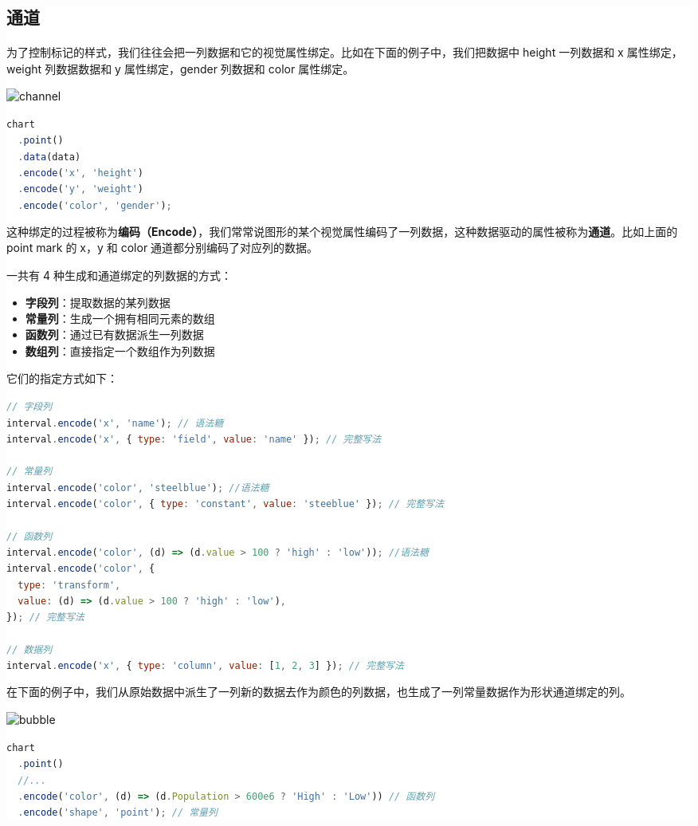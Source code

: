 ## 通道

为了控制标记的样式，我们往往会把一列数据和它的视觉属性绑定。比如在下面的例子中，我们把数据中 height 一列数据和 x 属性绑定，weight 列数据数据和 y 属性绑定，gender 列数据和 color 属性绑定。

<img alt="channel" src="https://mdn.alipayobjects.com/huamei_qa8qxu/afts/img/A*vRbaQ6u4570AAAAAAAAAAAAADmJ7AQ/original" width="100%">

```js
chart
  .point()
  .data(data)
  .encode('x', 'height')
  .encode('y', 'weight')
  .encode('color', 'gender');
```

这种绑定的过程被称为**编码（Encode）**，我们常常说图形的某个视觉属性编码了一列数据，这种数据驱动的属性被称为**通道**。比如上面的 point mark 的 x，y 和 color 通道都分别编码了对应列的数据。

一共有 4 种生成和通道绑定的列数据的方式：

- **字段列**：提取数据的某列数据
- **常量列**：生成一个拥有相同元素的数组
- **函数列**：通过已有数据派生一列数据
- **数组列**：直接指定一个数组作为列数据

它们的指定方式如下：

```js
// 字段列
interval.encode('x', 'name'); // 语法糖
interval.encode('x', { type: 'field', value: 'name' }); // 完整写法

// 常量列
interval.encode('color', 'steelblue'); //语法糖
interval.encode('color', { type: 'constant', value: 'steeblue' }); // 完整写法

// 函数列
interval.encode('color', (d) => (d.value > 100 ? 'high' : 'low')); //语法糖
interval.encode('color', {
  type: 'transform',
  value: (d) => (d.value > 100 ? 'high' : 'low'),
}); // 完整写法

// 数据列
interval.encode('x', { type: 'column', value: [1, 2, 3] }); // 完整写法
```

在下面的例子中，我们从原始数据中派生了一列新的数据去作为颜色的列数据，也生成了一列常量数据作为形状通道绑定的列。

<img alt="bubble" src="https://mdn.alipayobjects.com/huamei_qa8qxu/afts/img/A*7KPEQo4EB8MAAAAAAAAAAAAADmJ7AQ/original" width="640px">

```js
chart
  .point()
  //...
  .encode('color', (d) => (d.Population > 600e6 ? 'High' : 'Low')) // 函数列
  .encode('shape', 'point'); // 常量列
```

